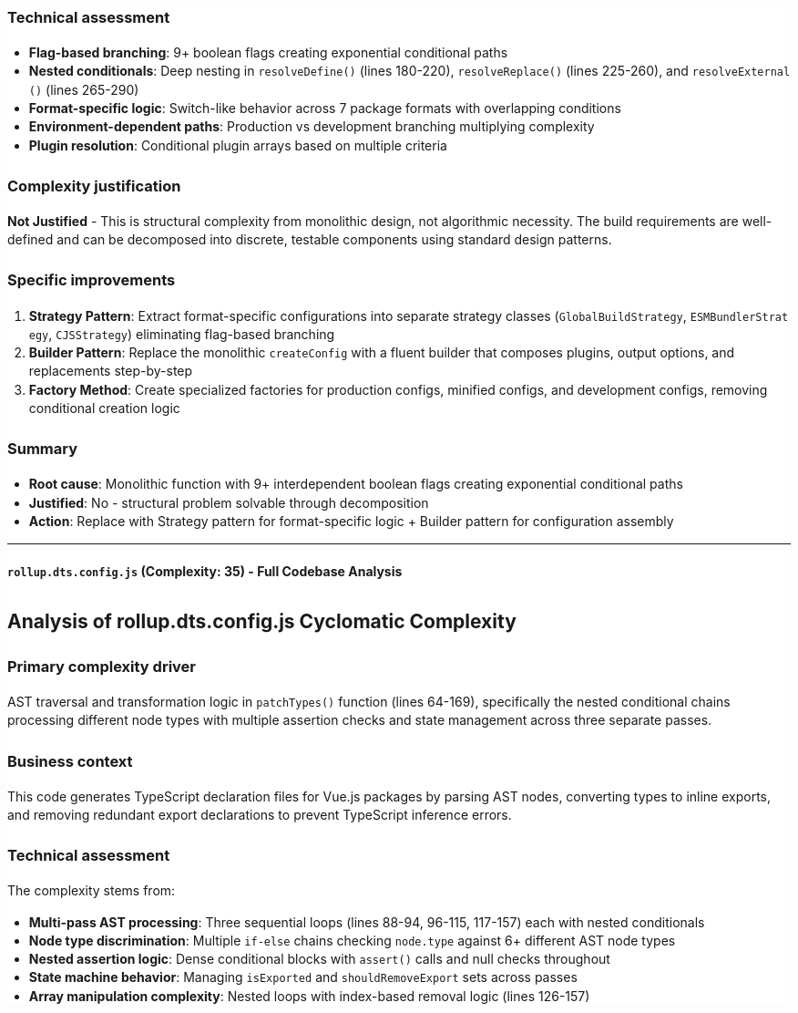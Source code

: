 ### Technical assessment
- **Flag-based branching**: 9+ boolean flags creating exponential conditional paths
- **Nested conditionals**: Deep nesting in `resolveDefine()` (lines 180-220), `resolveReplace()` (lines 225-260), and `resolveExternal()` (lines 265-290)
- **Format-specific logic**: Switch-like behavior across 7 package formats with overlapping conditions
- **Environment-dependent paths**: Production vs development branching multiplying complexity
- **Plugin resolution**: Conditional plugin arrays based on multiple criteria

### Complexity justification
**Not Justified** - This is structural complexity from monolithic design, not algorithmic necessity. The build requirements are well-defined and can be decomposed into discrete, testable components using standard design patterns.

### Specific improvements
1. **Strategy Pattern**: Extract format-specific configurations into separate strategy classes (`GlobalBuildStrategy`, `ESMBundlerStrategy`, `CJSStrategy`) eliminating flag-based branching
2. **Builder Pattern**: Replace the monolithic `createConfig` with a fluent builder that composes plugins, output options, and replacements step-by-step
3. **Factory Method**: Create specialized factories for production configs, minified configs, and development configs, removing conditional creation logic

### Summary
- **Root cause**: Monolithic function with 9+ interdependent boolean flags creating exponential conditional paths
- **Justified**: No - structural problem solvable through decomposition
- **Action**: Replace with Strategy pattern for format-specific logic + Builder pattern for configuration assembly

---

#### `rollup.dts.config.js` (Complexity: 35) - Full Codebase Analysis

## Analysis of rollup.dts.config.js Cyclomatic Complexity

### Primary complexity driver
AST traversal and transformation logic in `patchTypes()` function (lines 64-169), specifically the nested conditional chains processing different node types with multiple assertion checks and state management across three separate passes.

### Business context
This code generates TypeScript declaration files for Vue.js packages by parsing AST nodes, converting types to inline exports, and removing redundant export declarations to prevent TypeScript inference errors.

### Technical assessment
The complexity stems from:
- **Multi-pass AST processing**: Three sequential loops (lines 88-94, 96-115, 117-157) each with nested conditionals
- **Node type discrimination**: Multiple `if-else` chains checking `node.type` against 6+ different AST node types
- **Nested assertion logic**: Dense conditional blocks with `assert()` calls and null checks throughout
- **State machine behavior**: Managing `isExported` and `shouldRemoveExport` sets across passes
- **Array manipulation complexity**: Nested loops with index-based removal logic (lines 126-157)
